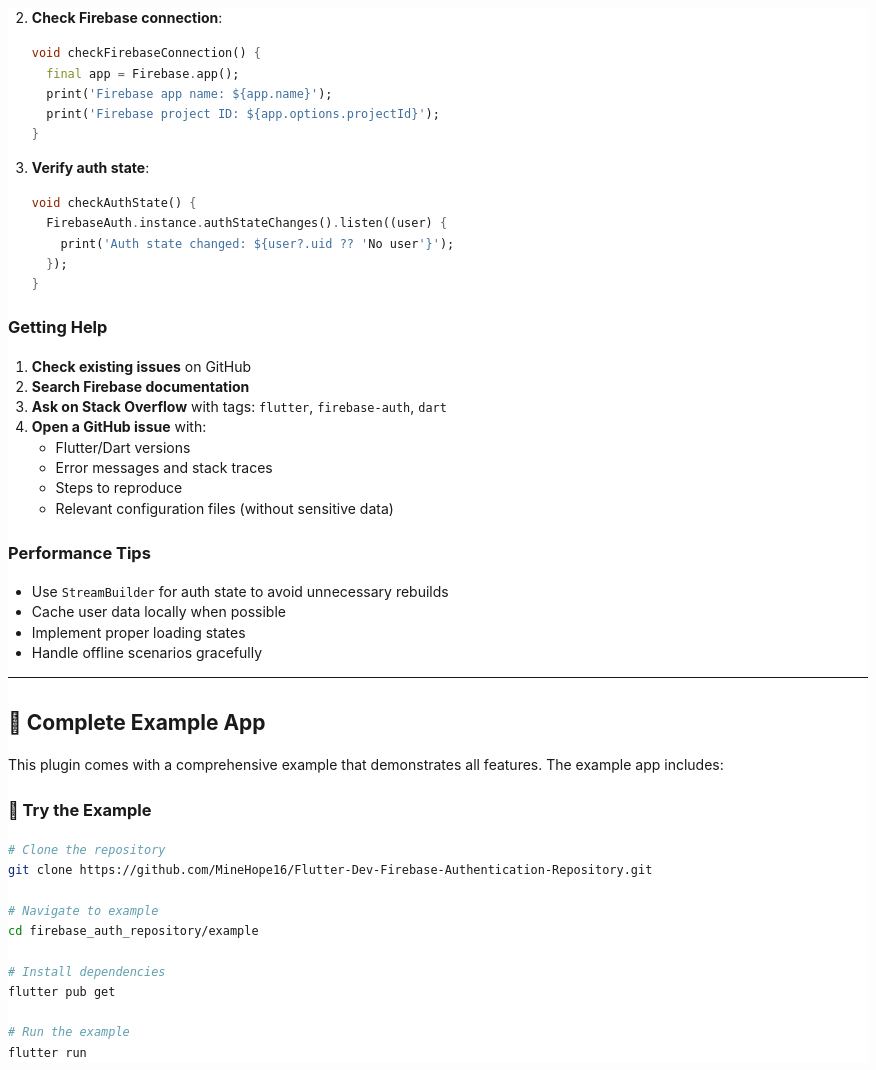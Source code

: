 2. **Check Firebase connection**:

   ```dart
   void checkFirebaseConnection() {
     final app = Firebase.app();
     print('Firebase app name: ${app.name}');
     print('Firebase project ID: ${app.options.projectId}');
   }
   ```

3. **Verify auth state**:
   ```dart
   void checkAuthState() {
     FirebaseAuth.instance.authStateChanges().listen((user) {
       print('Auth state changed: ${user?.uid ?? 'No user'}');
     });
   }
   ```

### Getting Help

1. **Check existing issues** on GitHub
2. **Search Firebase documentation**
3. **Ask on Stack Overflow** with tags: `flutter`, `firebase-auth`, `dart`
4. **Open a GitHub issue** with:
   - Flutter/Dart versions
   - Error messages and stack traces
   - Steps to reproduce
   - Relevant configuration files (without sensitive data)

### Performance Tips

- Use `StreamBuilder` for auth state to avoid unnecessary rebuilds
- Cache user data locally when possible
- Implement proper loading states
- Handle offline scenarios gracefully

---

## 📱 Complete Example App

This plugin comes with a comprehensive example that demonstrates all features. The example app includes:

### 🚀 Try the Example

```bash
# Clone the repository
git clone https://github.com/MineHope16/Flutter-Dev-Firebase-Authentication-Repository.git

# Navigate to example
cd firebase_auth_repository/example

# Install dependencies
flutter pub get

# Run the example
flutter run
```
